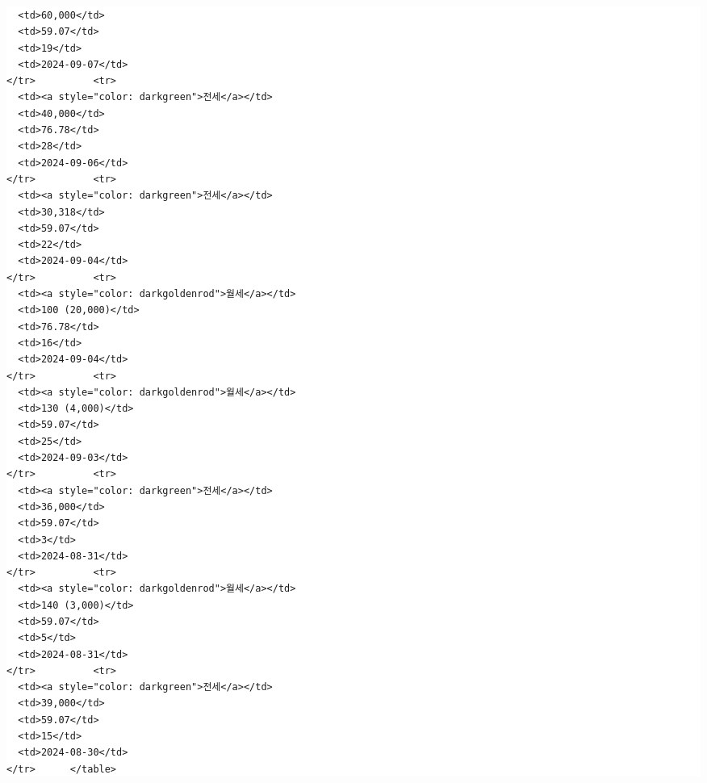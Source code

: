       <td>60,000</td>
      <td>59.07</td>
      <td>19</td>
      <td>2024-09-07</td>
    </tr>          <tr>
      <td><a style="color: darkgreen">전세</a></td>
      <td>40,000</td>
      <td>76.78</td>
      <td>28</td>
      <td>2024-09-06</td>
    </tr>          <tr>
      <td><a style="color: darkgreen">전세</a></td>
      <td>30,318</td>
      <td>59.07</td>
      <td>22</td>
      <td>2024-09-04</td>
    </tr>          <tr>
      <td><a style="color: darkgoldenrod">월세</a></td>
      <td>100 (20,000)</td>
      <td>76.78</td>
      <td>16</td>
      <td>2024-09-04</td>
    </tr>          <tr>
      <td><a style="color: darkgoldenrod">월세</a></td>
      <td>130 (4,000)</td>
      <td>59.07</td>
      <td>25</td>
      <td>2024-09-03</td>
    </tr>          <tr>
      <td><a style="color: darkgreen">전세</a></td>
      <td>36,000</td>
      <td>59.07</td>
      <td>3</td>
      <td>2024-08-31</td>
    </tr>          <tr>
      <td><a style="color: darkgoldenrod">월세</a></td>
      <td>140 (3,000)</td>
      <td>59.07</td>
      <td>5</td>
      <td>2024-08-31</td>
    </tr>          <tr>
      <td><a style="color: darkgreen">전세</a></td>
      <td>39,000</td>
      <td>59.07</td>
      <td>15</td>
      <td>2024-08-30</td>
    </tr>      </table>
    

